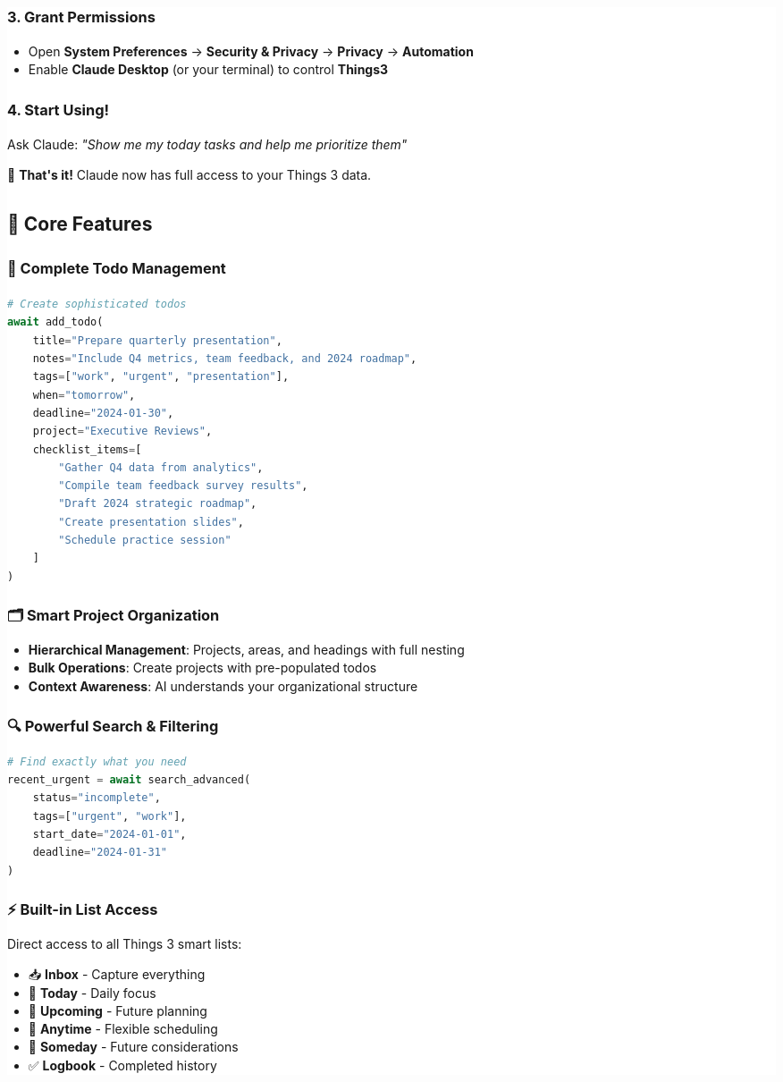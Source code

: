 ### 3. Grant Permissions

- Open **System Preferences** → **Security & Privacy** → **Privacy** → **Automation**
- Enable **Claude Desktop** (or your terminal) to control **Things3**

### 4. Start Using!

Ask Claude: *"Show me my today tasks and help me prioritize them"* 

🎉 **That's it!** Claude now has full access to your Things 3 data.

## 🎯 Core Features

### 📝 Complete Todo Management
```python
# Create sophisticated todos
await add_todo(
    title="Prepare quarterly presentation",
    notes="Include Q4 metrics, team feedback, and 2024 roadmap",
    tags=["work", "urgent", "presentation"],
    when="tomorrow",
    deadline="2024-01-30",
    project="Executive Reviews",
    checklist_items=[
        "Gather Q4 data from analytics",
        "Compile team feedback survey results", 
        "Draft 2024 strategic roadmap",
        "Create presentation slides",
        "Schedule practice session"
    ]
)
```

### 🗂️ Smart Project Organization
- **Hierarchical Management**: Projects, areas, and headings with full nesting
- **Bulk Operations**: Create projects with pre-populated todos
- **Context Awareness**: AI understands your organizational structure

### 🔍 Powerful Search & Filtering
```python
# Find exactly what you need
recent_urgent = await search_advanced(
    status="incomplete",
    tags=["urgent", "work"], 
    start_date="2024-01-01",
    deadline="2024-01-31"
)
```

### ⚡ Built-in List Access
Direct access to all Things 3 smart lists:
- 📥 **Inbox** - Capture everything
- 📅 **Today** - Daily focus
- 📆 **Upcoming** - Future planning  
- 🎯 **Anytime** - Flexible scheduling
- 💭 **Someday** - Future considerations
- ✅ **Logbook** - Completed history

